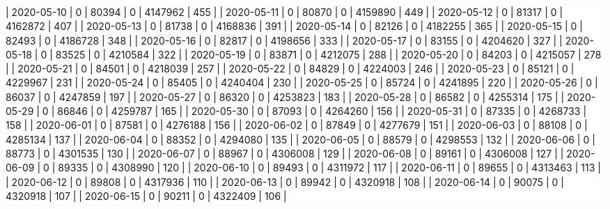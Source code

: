 | 2020-05-10 | 0 | 80394 | 0 | 4147962 | 455 |
| 2020-05-11 | 0 | 80870 | 0 | 4159890 | 449 |
| 2020-05-12 | 0 | 81317 | 0 | 4162872 | 407 |
| 2020-05-13 | 0 | 81738 | 0 | 4168836 | 391 |
| 2020-05-14 | 0 | 82126 | 0 | 4182255 | 365 |
| 2020-05-15 | 0 | 82493 | 0 | 4186728 | 348 |
| 2020-05-16 | 0 | 82817 | 0 | 4198656 | 333 |
| 2020-05-17 | 0 | 83155 | 0 | 4204620 | 327 |
| 2020-05-18 | 0 | 83525 | 0 | 4210584 | 322 |
| 2020-05-19 | 0 | 83871 | 0 | 4212075 | 288 |
| 2020-05-20 | 0 | 84203 | 0 | 4215057 | 278 |
| 2020-05-21 | 0 | 84501 | 0 | 4218039 | 257 |
| 2020-05-22 | 0 | 84829 | 0 | 4224003 | 246 |
| 2020-05-23 | 0 | 85121 | 0 | 4229967 | 231 |
| 2020-05-24 | 0 | 85405 | 0 | 4240404 | 230 |
| 2020-05-25 | 0 | 85724 | 0 | 4241895 | 220 |
| 2020-05-26 | 0 | 86037 | 0 | 4247859 | 197 |
| 2020-05-27 | 0 | 86320 | 0 | 4253823 | 183 |
| 2020-05-28 | 0 | 86582 | 0 | 4255314 | 175 |
| 2020-05-29 | 0 | 86846 | 0 | 4259787 | 165 |
| 2020-05-30 | 0 | 87093 | 0 | 4264260 | 156 |
| 2020-05-31 | 0 | 87335 | 0 | 4268733 | 158 |
| 2020-06-01 | 0 | 87581 | 0 | 4276188 | 156 |
| 2020-06-02 | 0 | 87849 | 0 | 4277679 | 151 |
| 2020-06-03 | 0 | 88108 | 0 | 4285134 | 137 |
| 2020-06-04 | 0 | 88352 | 0 | 4294080 | 135 |
| 2020-06-05 | 0 | 88579 | 0 | 4298553 | 132 |
| 2020-06-06 | 0 | 88773 | 0 | 4301535 | 130 |
| 2020-06-07 | 0 | 88967 | 0 | 4306008 | 129 |
| 2020-06-08 | 0 | 89161 | 0 | 4306008 | 127 |
| 2020-06-09 | 0 | 89335 | 0 | 4308990 | 120 |
| 2020-06-10 | 0 | 89493 | 0 | 4311972 | 117 |
| 2020-06-11 | 0 | 89655 | 0 | 4313463 | 113 |
| 2020-06-12 | 0 | 89808 | 0 | 4317936 | 110 |
| 2020-06-13 | 0 | 89942 | 0 | 4320918 | 108 |
| 2020-06-14 | 0 | 90075 | 0 | 4320918 | 107 |
| 2020-06-15 | 0 | 90211 | 0 | 4322409 | 106 |